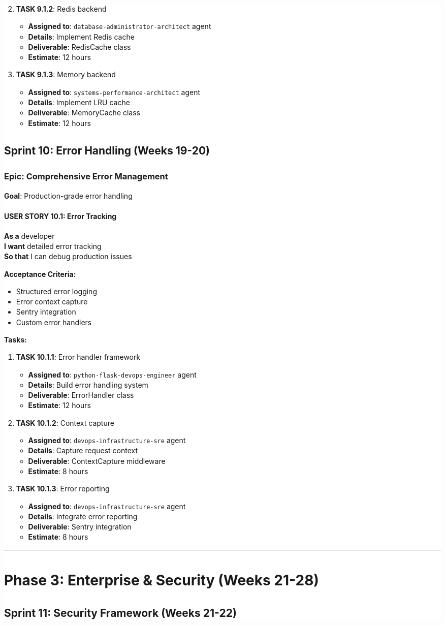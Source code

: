 2. **TASK 9.1.2**: Redis backend
   - **Assigned to**: `database-administrator-architect` agent
   - **Details**: Implement Redis cache
   - **Deliverable**: RedisCache class
   - **Estimate**: 12 hours

3. **TASK 9.1.3**: Memory backend
   - **Assigned to**: `systems-performance-architect` agent
   - **Details**: Implement LRU cache
   - **Deliverable**: MemoryCache class
   - **Estimate**: 12 hours

## Sprint 10: Error Handling (Weeks 19-20)

### Epic: Comprehensive Error Management
**Goal**: Production-grade error handling

#### USER STORY 10.1: Error Tracking
**As a** developer  
**I want** detailed error tracking  
**So that** I can debug production issues

**Acceptance Criteria:**
- Structured error logging
- Error context capture
- Sentry integration
- Custom error handlers

**Tasks:**
1. **TASK 10.1.1**: Error handler framework
   - **Assigned to**: `python-flask-devops-engineer` agent
   - **Details**: Build error handling system
   - **Deliverable**: ErrorHandler class
   - **Estimate**: 12 hours

2. **TASK 10.1.2**: Context capture
   - **Assigned to**: `devops-infrastructure-sre` agent
   - **Details**: Capture request context
   - **Deliverable**: ContextCapture middleware
   - **Estimate**: 8 hours

3. **TASK 10.1.3**: Error reporting
   - **Assigned to**: `devops-infrastructure-sre` agent
   - **Details**: Integrate error reporting
   - **Deliverable**: Sentry integration
   - **Estimate**: 8 hours

---

# Phase 3: Enterprise & Security (Weeks 21-28)

## Sprint 11: Security Framework (Weeks 21-22)
